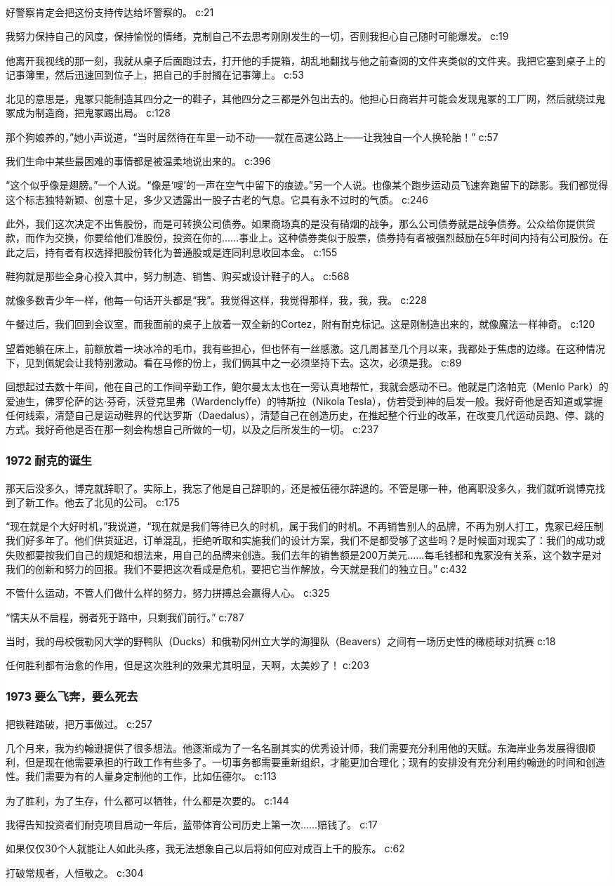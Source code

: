 好警察肯定会把这份支持传达给坏警察的。 c:21

我努力保持自己的风度，保持愉悦的情绪，克制自己不去思考刚刚发生的一切，否则我担心自己随时可能爆发。 c:19

他离开我视线的那一刻，我就从桌子后面跑过去，打开他的手提箱，胡乱地翻找与他之前查阅的文件夹类似的文件夹。我把它塞到桌子上的记事簿里，然后迅速回到位子上，把自己的手肘搁在记事簿上。 c:53

北见的意思是，鬼冢只能制造其四分之一的鞋子，其他四分之三都是外包出去的。他担心日商岩井可能会发现鬼冢的工厂网，然后就绕过鬼冢成为制造商，把鬼冢踢出局。 c:128

那个狗娘养的，”她小声说道，“当时居然待在车里一动不动——就在高速公路上——让我独自一个人换轮胎！” c:57

我们生命中某些最困难的事情都是被温柔地说出来的。 c:396

“这个似乎像是翅膀。”一个人说。“像是‘嗖’的一声在空气中留下的痕迹。”另一个人说。也像某个跑步运动员飞速奔跑留下的踪影。我们都觉得这个标志独特新颖、创意十足，多少又透露出一股子古老的气息。它具有永不过时的气质。 c:246

此外，我们这次决定不出售股份，而是可转换公司债券。如果商场真的是没有硝烟的战争，那么公司债券就是战争债券。公众给你提供贷款，而作为交换，你要给他们准股份，投资在你的……事业上。这种债券类似于股票，债券持有者被强烈鼓励在5年时间内持有公司股份。在此之后，持有者有权选择把股份转化为普通股或是连同利息收回本金。 c:155

鞋狗就是那些全身心投入其中，努力制造、销售、购买或设计鞋子的人。 c:568

就像多数青少年一样，他每一句话开头都是“我”。我觉得这样，我觉得那样，我，我，我。 c:228

午餐过后，我们回到会议室，而我面前的桌子上放着一双全新的Cortez，附有耐克标记。这是刚制造出来的，就像魔法一样神奇。 c:120

望着她躺在床上，前额放着一块冰冷的毛巾，我有些担心，但也怀有一丝感激。这几周甚至几个月以来，我都处于焦虑的边缘。在这种情况下，见到佩妮会让我特别激动。看在马修的份上，我们俩其中之一必须坚持下去。这次，必须是我。 c:89

回想起过去数十年间，他在自己的工作间辛勤工作，鲍尔曼太太也在一旁认真地帮忙，我就会感动不已。他就是门洛帕克（Menlo Park）的爱迪生，佛罗伦萨的达·芬奇，沃登克里弗（Wardenclyffe）的特斯拉（Nikola Tesla），仿若受到神的启发一般。我好奇他是否知道或掌握任何线索，清楚自己是运动鞋界的代达罗斯（Daedalus），清楚自己在创造历史，在推起整个行业的改革，在改变几代运动员跑、停、跳的方式。我好奇他是否在那一刻会构想自己所做的一切，以及之后所发生的一切。 c:237

### 1972 耐克的诞生

那天后没多久，博克就辞职了。实际上，我忘了他是自己辞职的，还是被伍德尔辞退的。不管是哪一种，他离职没多久，我们就听说博克找到了新工作。他去了北见的公司。 c:175

“现在就是个大好时机，”我说道，“现在就是我们等待已久的时机，属于我们的时机。不再销售别人的品牌，不再为别人打工，鬼冢已经压制我们好多年了。他们供货延迟，订单混乱，拒绝听取和实施我们的设计方案，我们不是都受够了这些吗？是时候面对现实了：我们的成功或失败都要按我们自己的规矩和想法来，用自己的品牌来创造。我们去年的销售额是200万美元……每毛钱都和鬼冢没有关系，这个数字是对我们的创新和努力的回报。我们不要把这次看成是危机，要把它当作解放，今天就是我们的独立日。” c:432

不管什么运动，不管人们做什么样的努力，努力拼搏总会赢得人心。 c:325

“懦夫从不启程，弱者死于路中，只剩我们前行。” c:787

当时，我的母校俄勒冈大学的野鸭队（Ducks）和俄勒冈州立大学的海狸队（Beavers）之间有一场历史性的橄榄球对抗赛 c:18

任何胜利都有治愈的作用，但是这次胜利的效果尤其明显，天啊，太美妙了！ c:203

### 1973 要么飞奔，要么死去

把铁鞋踏破，把万事做过。 c:257

几个月来，我为约翰逊提供了很多想法。他逐渐成为了一名名副其实的优秀设计师，我们需要充分利用他的天赋。东海岸业务发展得很顺利，但是现在他需要承担的行政工作有些多了。一切事务都需要重新组织，才能更加合理化；现有的安排没有充分利用约翰逊的时间和创造性。我们需要为有的人量身定制他的工作，比如伍德尔。 c:113

为了胜利，为了生存，什么都可以牺牲，什么都是次要的。 c:144

我得告知投资者们耐克项目启动一年后，蓝带体育公司历史上第一次……赔钱了。 c:17

如果仅仅30个人就能让人如此头疼，我无法想象自己以后将如何应对成百上千的股东。 c:62

打破常规者，人恒敬之。 c:304

